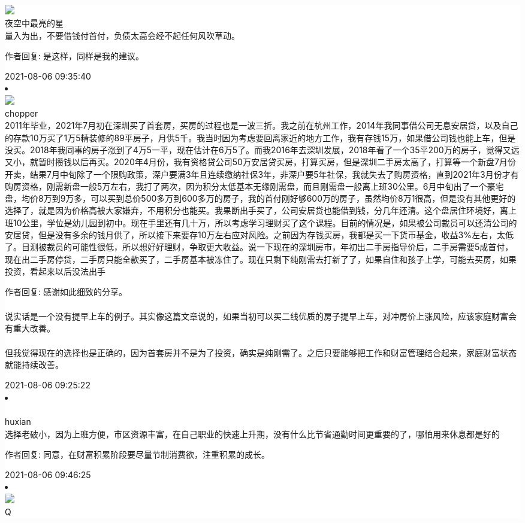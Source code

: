 <div class="_2sjJGcOH_0"><img src="https://static001.geekbang.org/account/avatar/00/13/57/6e/b6795c44.jpg"
  class="_3FLYR4bF_0">
<div class="_36ChpWj4_0">
  <div class="_2zFoi7sd_0"><span>夜空中最亮的星</span>
  </div>
  <div class="_2_QraFYR_0">量入为出，不要借钱付首付，负债太高会经不起任何风吹草动。</div>
  <div class="_10o3OAxT_0">
    <p class="_3KxQPN3V_0">作者回复: 是这样，同样是我的建议。</p>
  </div>
  <div class="_3klNVc4Z_0">
    <div class="_3Hkula0k_0">2021-08-06 09:35:40</div>
  </div>
</div>
</div>
</li>
<li>
<div class="_2sjJGcOH_0"><img src="https://static001.geekbang.org/account/avatar/00/14/f4/12/e0d35471.jpg"
  class="_3FLYR4bF_0">
<div class="_36ChpWj4_0">
  <div class="_2zFoi7sd_0"><span>chopper</span>
  </div>
  <div class="_2_QraFYR_0">2011年毕业，2021年7月初在深圳买了首套房，买房的过程也是一波三折。我之前在杭州工作，2014年我同事借公司无息安居贷，以及自己的存款10万买了1万5精装修的89平房子，月供5千。我当时因为考虑要回离家近的地方工作，我有存钱15万，如果借公司钱也能上车，但是没买。2018年我同事的房子涨到了4万5一平，现在估计在6万5了。而我2016年去深圳发展，2018年看了一个35平200万的房子，觉得又远又小，就暂时攒钱以后再买。2020年4月份，我有资格贷公司50万安居贷买房，打算买房，但是深圳二手房太高了，打算等一个新盘7月份开卖，结果7月中旬除了一个限购政策，深户要满3年且连续缴纳社保3年，非深户要5年社保，我就失去了购房资格，直到2021年3月份才有购房资格，刚需新盘一般5万左右，我打了两次，因为积分太低基本无缘刚需盘，而且刚需盘一般离上班30公里。6月中旬出了一个豪宅盘，均价8万到9万多，可以买到总价500多万到600多万的房子，我的首付刚好够600万的房子，虽然均价8万1很高，但是没有其他更好的选择了，就是因为价格高被大家嫌弃，不用积分也能买。我果断出手买了，公司安居贷也能借到钱，分几年还清。这个盘居住环境好，离上班10公里，学位是幼儿园到初中。现在手里还有几十万，所以考虑学习理财买了这个课程。目前的情况是，如果被公司裁员可以还清公司的安居贷，但是没有多余的钱月供了，所以接下来要存10万左右应对风险。之前因为存钱买房，我都是买一下货币基金，收益3%左右，太低了。目测被裁员的可能性很低，所以想好好理财，争取更大收益。说一下现在的深圳房市，年初出二手房指导价后，二手房需要5成首付，现在出二手房停贷，二手房只能全款买了，二手房基本被冻住了。现在只剩下纯刚需去打新了了，如果自住和孩子上学，可能去买房，如果投资，看起来以后没法出手</div>
  <div class="_10o3OAxT_0">
    <p class="_3KxQPN3V_0">作者回复: 感谢如此细致的分享。<br><br>说实话是一个没有提早上车的例子。其实像这篇文章说的，如果当初可以买二线优质的房子提早上车，对冲房价上涨风险，应该家庭财富会有重大改善。<br><br>但我觉得现在的选择也是正确的，因为首套房并不是为了投资，确实是纯刚需了。之后只要能够把工作和财富管理结合起来，家庭财富状态就能持续改善。</p>
  </div>
  <div class="_3klNVc4Z_0">
    <div class="_3Hkula0k_0">2021-08-06 09:25:22</div>
  </div>
</div>
</div>
</li>
<li>
<div class="_2sjJGcOH_0"><img src=""
  class="_3FLYR4bF_0">
<div class="_36ChpWj4_0">
  <div class="_2zFoi7sd_0"><span>huxian</span>
  </div>
  <div class="_2_QraFYR_0">选择老破小，因为上班方便，市区资源丰富，在自己职业的快速上升期，没有什么比节省通勤时间更重要的了，哪怕用来休息都是好的</div>
  <div class="_10o3OAxT_0">
    <p class="_3KxQPN3V_0">作者回复: 同意，在财富积累阶段要尽量节制消费欲，注重积累的成长。</p>
  </div>
  <div class="_3klNVc4Z_0">
    <div class="_3Hkula0k_0">2021-08-06 09:46:25</div>
  </div>
</div>
</div>
</li>
<li>
<div class="_2sjJGcOH_0"><img src="https://static001.geekbang.org/account/avatar/00/18/8a/df/b1577245.jpg"
  class="_3FLYR4bF_0">
<div class="_36ChpWj4_0">
  <div class="_2zFoi7sd_0"><span>Q</span>